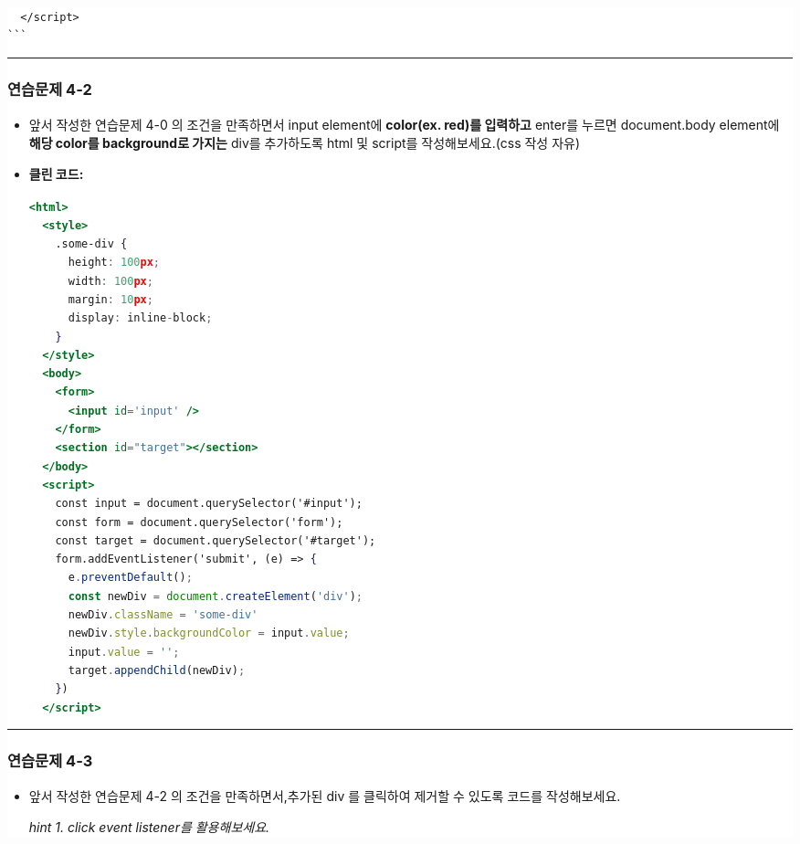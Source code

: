       </script>
    ```
    

---

### 연습문제 4-2

- 앞서 작성한 연습문제 4-0 의 조건을 만족하면서
input element에 **color(ex. red)를 입력하고** enter를 누르면
document.body element에 **해당 color를 background로 가지는** div를 추가하도록
html 및 script를 작성해보세요.(css 작성 자유)
- **클린 코드:**
    
    ```jsx
    <html> 
      <style>
        .some-div {
          height: 100px;
          width: 100px;
          margin: 10px;
          display: inline-block;
        }
      </style>
      <body>
        <form>
          <input id='input' /> 
        </form>
        <section id="target"></section>
      </body> 
      <script> 
        const input = document.querySelector('#input');
        const form = document.querySelector('form');
        const target = document.querySelector('#target');
        form.addEventListener('submit', (e) => {
          e.preventDefault();
          const newDiv = document.createElement('div');
          newDiv.className = 'some-div'
          newDiv.style.backgroundColor = input.value;
          input.value = '';
          target.appendChild(newDiv);
        })
      </script>
    ```
    

---

### 연습문제 4-3

- 앞서 작성한 연습문제 4-2 의 조건을 만족하면서,추가된 div 를 클릭하여 제거할 수 있도록 코드를 작성해보세요.
    
    *hint 1. click event listener를 활용해보세요.*
    